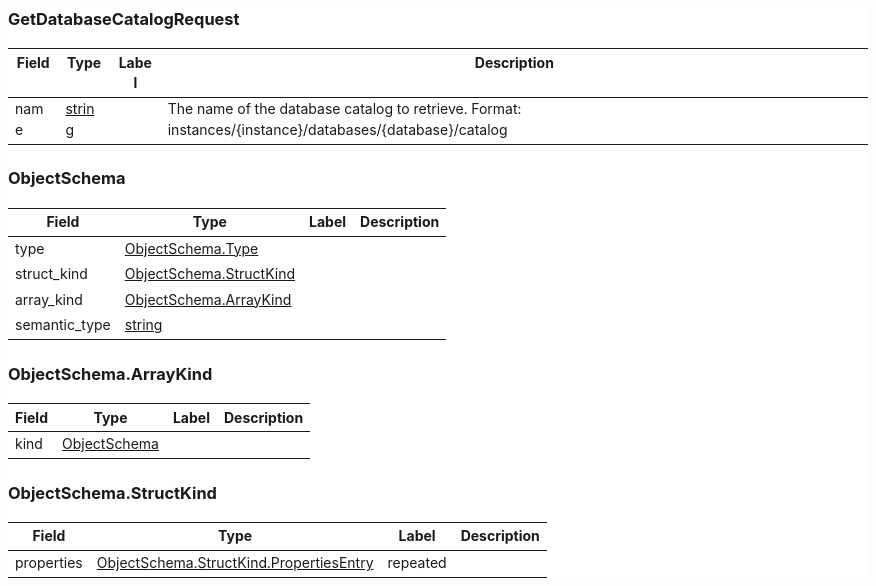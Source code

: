 




<a name="bytebase-api-v1alpha-GetDatabaseCatalogRequest"></a>

### GetDatabaseCatalogRequest



| Field | Type | Label | Description |
| ----- | ---- | ----- | ----------- |
| name | [string](#string) |  | The name of the database catalog to retrieve. Format: instances/{instance}/databases/{database}/catalog |






<a name="bytebase-api-v1alpha-ObjectSchema"></a>

### ObjectSchema



| Field | Type | Label | Description |
| ----- | ---- | ----- | ----------- |
| type | [ObjectSchema.Type](#bytebase-api-v1alpha-ObjectSchema-Type) |  |  |
| struct_kind | [ObjectSchema.StructKind](#bytebase-api-v1alpha-ObjectSchema-StructKind) |  |  |
| array_kind | [ObjectSchema.ArrayKind](#bytebase-api-v1alpha-ObjectSchema-ArrayKind) |  |  |
| semantic_type | [string](#string) |  |  |






<a name="bytebase-api-v1alpha-ObjectSchema-ArrayKind"></a>

### ObjectSchema.ArrayKind



| Field | Type | Label | Description |
| ----- | ---- | ----- | ----------- |
| kind | [ObjectSchema](#bytebase-api-v1alpha-ObjectSchema) |  |  |






<a name="bytebase-api-v1alpha-ObjectSchema-StructKind"></a>

### ObjectSchema.StructKind



| Field | Type | Label | Description |
| ----- | ---- | ----- | ----------- |
| properties | [ObjectSchema.StructKind.PropertiesEntry](#bytebase-api-v1alpha-ObjectSchema-StructKind-PropertiesEntry) | repeated |  |
